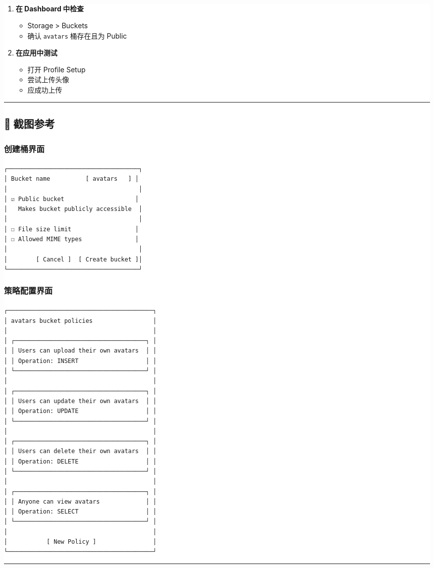 1. **在 Dashboard 中检查**
   - Storage > Buckets
   - 确认 `avatars` 桶存在且为 Public

2. **在应用中测试**
   - 打开 Profile Setup
   - 尝试上传头像
   - 应成功上传

---

## 📸 截图参考

### 创建桶界面
```
┌─────────────────────────────────────┐
│ Bucket name          [ avatars   ] │
│                                     │
│ ☑ Public bucket                    │
│   Makes bucket publicly accessible  │
│                                     │
│ ☐ File size limit                  │
│ ☐ Allowed MIME types               │
│                                     │
│        [ Cancel ]  [ Create bucket ]│
└─────────────────────────────────────┘
```

### 策略配置界面
```
┌─────────────────────────────────────────┐
│ avatars bucket policies                 │
│                                         │
│ ┌─────────────────────────────────────┐ │
│ │ Users can upload their own avatars  │ │
│ │ Operation: INSERT                   │ │
│ └─────────────────────────────────────┘ │
│                                         │
│ ┌─────────────────────────────────────┐ │
│ │ Users can update their own avatars  │ │
│ │ Operation: UPDATE                   │ │
│ └─────────────────────────────────────┘ │
│                                         │
│ ┌─────────────────────────────────────┐ │
│ │ Users can delete their own avatars  │ │
│ │ Operation: DELETE                   │ │
│ └─────────────────────────────────────┘ │
│                                         │
│ ┌─────────────────────────────────────┐ │
│ │ Anyone can view avatars             │ │
│ │ Operation: SELECT                   │ │
│ └─────────────────────────────────────┘ │
│                                         │
│           [ New Policy ]                │
└─────────────────────────────────────────┘
```

---